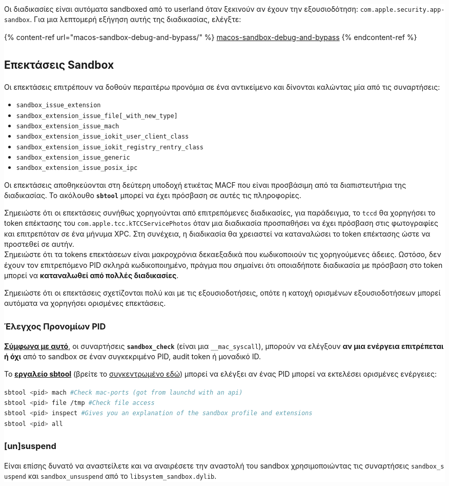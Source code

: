 Οι διαδικασίες είναι αυτόματα sandboxed από το userland όταν ξεκινούν αν έχουν την εξουσιοδότηση: `com.apple.security.app-sandbox`. Για μια λεπτομερή εξήγηση αυτής της διαδικασίας, ελέγξτε:

{% content-ref url="macos-sandbox-debug-and-bypass/" %}
[macos-sandbox-debug-and-bypass](macos-sandbox-debug-and-bypass/)
{% endcontent-ref %}

## **Επεκτάσεις Sandbox**

Οι επεκτάσεις επιτρέπουν να δοθούν περαιτέρω προνόμια σε ένα αντικείμενο και δίνονται καλώντας μία από τις συναρτήσεις:

* `sandbox_issue_extension`
* `sandbox_extension_issue_file[_with_new_type]`
* `sandbox_extension_issue_mach`
* `sandbox_extension_issue_iokit_user_client_class`
* `sandbox_extension_issue_iokit_registry_rentry_class`
* `sandbox_extension_issue_generic`
* `sandbox_extension_issue_posix_ipc`

Οι επεκτάσεις αποθηκεύονται στη δεύτερη υποδοχή ετικέτας MACF που είναι προσβάσιμη από τα διαπιστευτήρια της διαδικασίας. Το ακόλουθο **`sbtool`** μπορεί να έχει πρόσβαση σε αυτές τις πληροφορίες.

Σημειώστε ότι οι επεκτάσεις συνήθως χορηγούνται από επιτρεπόμενες διαδικασίες, για παράδειγμα, το `tccd` θα χορηγήσει το token επέκτασης του `com.apple.tcc.kTCCServicePhotos` όταν μια διαδικασία προσπαθήσει να έχει πρόσβαση στις φωτογραφίες και επιτρεπόταν σε ένα μήνυμα XPC. Στη συνέχεια, η διαδικασία θα χρειαστεί να καταναλώσει το token επέκτασης ώστε να προστεθεί σε αυτήν.\
Σημειώστε ότι τα tokens επεκτάσεων είναι μακροχρόνια δεκαεξαδικά που κωδικοποιούν τις χορηγούμενες άδειες. Ωστόσο, δεν έχουν τον επιτρεπόμενο PID σκληρά κωδικοποιημένο, πράγμα που σημαίνει ότι οποιαδήποτε διαδικασία με πρόσβαση στο token μπορεί να **καταναλωθεί από πολλές διαδικασίες**.

Σημειώστε ότι οι επεκτάσεις σχετίζονται πολύ και με τις εξουσιοδοτήσεις, οπότε η κατοχή ορισμένων εξουσιοδοτήσεων μπορεί αυτόματα να χορηγήσει ορισμένες επεκτάσεις.

### **Έλεγχος Προνομίων PID**

[**Σύμφωνα με αυτό**](https://www.youtube.com/watch?v=mG715HcDgO8\&t=3011s), οι συναρτήσεις **`sandbox_check`** (είναι μια `__mac_syscall`), μπορούν να ελέγξουν **αν μια ενέργεια επιτρέπεται ή όχι** από το sandbox σε έναν συγκεκριμένο PID, audit token ή μοναδικό ID.

Το [**εργαλείο sbtool**](http://newosxbook.com/src.jl?tree=listings\&file=sbtool.c) (βρείτε το [συγκεντρωμένο εδώ](https://newosxbook.com/articles/hitsb.html)) μπορεί να ελέγξει αν ένας PID μπορεί να εκτελέσει ορισμένες ενέργειες:
```bash
sbtool <pid> mach #Check mac-ports (got from launchd with an api)
sbtool <pid> file /tmp #Check file access
sbtool <pid> inspect #Gives you an explanation of the sandbox profile and extensions
sbtool <pid> all
```
### \[un]suspend

Είναι επίσης δυνατό να αναστείλετε και να αναιρέσετε την αναστολή του sandbox χρησιμοποιώντας τις συναρτήσεις `sandbox_suspend` και `sandbox_unsuspend` από το `libsystem_sandbox.dylib`.

